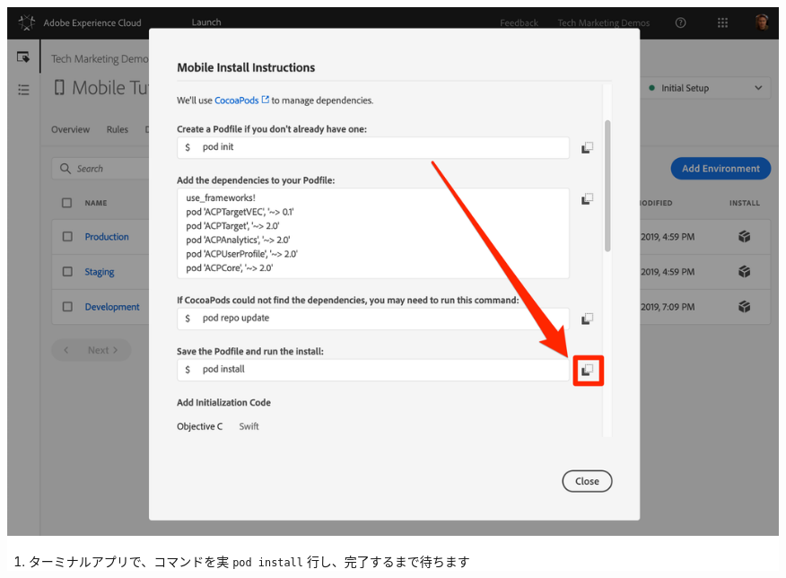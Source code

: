    ![起動インターフェイスのクリップボードにポッドのインストールをコピー](images/ios/mobile-launch-install-copyPodInstall.png)

1. ターミナルアプリで、コマンドを実 `pod install` 行し、完了するまで待ちます
